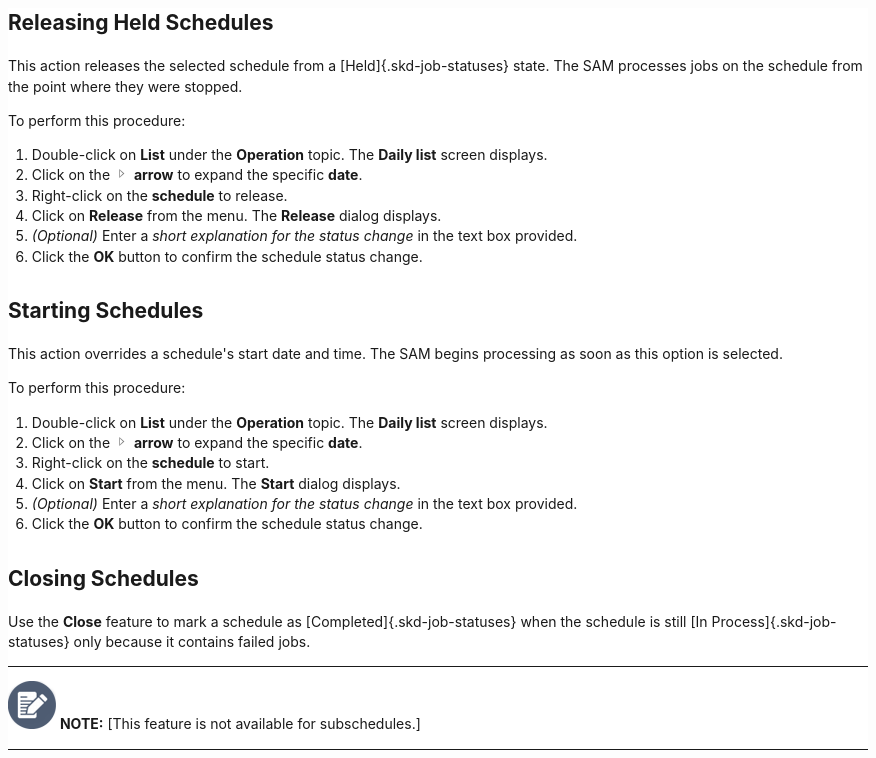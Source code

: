 ## Releasing Held Schedules

This action releases the selected schedule from a
[Held]{.skd-job-statuses} state. The SAM processes jobs on the schedule from the point where they were stopped.

To perform this procedure:

1. Double-click on **List** under the **Operation** topic. The **Daily
    list** screen displays.
2. Click on the ![](../../../Resources/Images/EM/EMarrowtoexpand.png)
    **arrow** to expand the specific **date**.
3. Right-click on the **schedule** to release.
4. Click on **Release** from the menu. The **Release** dialog displays.
5. *(Optional)* Enter a *short explanation for the
    status change* in the text box provided.
6. Click the **OK** button to confirm the schedule status change.

## Starting Schedules

This action overrides a schedule\'s start date and time. The SAM begins
processing as soon as this option is selected.

To perform this procedure:

1. Double-click on **List** under the **Operation** topic. The **Daily
    list** screen displays.
2. Click on the ![](../../../Resources/Images/EM/EMarrowtoexpand.png)
    **arrow** to expand the specific **date**.
3. Right-click on the **schedule** to start.
4. Click on **Start** from the menu. The **Start** dialog displays.
5. *(Optional)* Enter a *short explanation for the
    status change* in the text box provided.
6. Click the **OK** button to confirm the schedule status change.

## Closing Schedules

Use the **Close** feature to mark a schedule as
[Completed]{.skd-job-statuses} when the schedule is still [In Process]{.skd-job-statuses} only because it contains failed jobs.

  -------------------------------------------------------------------------------------------------------------------------------- -------------------------------------------------------------------------
  ![White pencil/paper icon on gray circular background](../../../Resources/Images/note-icon(48x48).png "Note icon")   **NOTE:** [This feature is not available for subschedules.]
  -------------------------------------------------------------------------------------------------------------------------------- -------------------------------------------------------------------------
